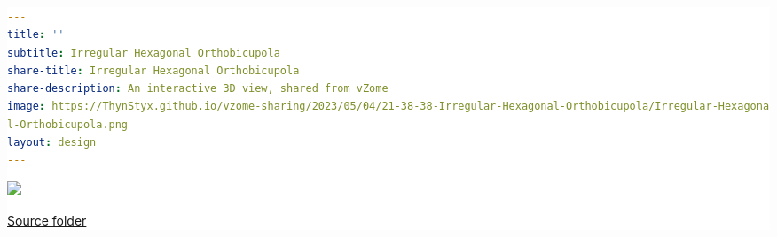 ```yaml
---
title: ''
subtitle: Irregular Hexagonal Orthobicupola
share-title: Irregular Hexagonal Orthobicupola
share-description: An interactive 3D view, shared from vZome
image: https://ThynStyx.github.io/vzome-sharing/2023/05/04/21-38-38-Irregular-Hexagonal-Orthobicupola/Irregular-Hexagonal-Orthobicupola.png
layout: design
---
```


  <vzome-viewer style="width: 100%; height: 60vh"
       src="https://ThynStyx.github.io/vzome-sharing/2023/05/04/21-38-38-Irregular-Hexagonal-Orthobicupola/Irregular-Hexagonal-Orthobicupola.vZome" >
    <img  style="width: 100%"
       src="https://ThynStyx.github.io/vzome-sharing/2023/05/04/21-38-38-Irregular-Hexagonal-Orthobicupola/Irregular-Hexagonal-Orthobicupola.png" >
  </vzome-viewer>

[Source folder](<https://github.com/ThynStyx/vzome-sharing/tree/main/2023/05/04/21-38-38-Irregular-Hexagonal-Orthobicupola/>)
